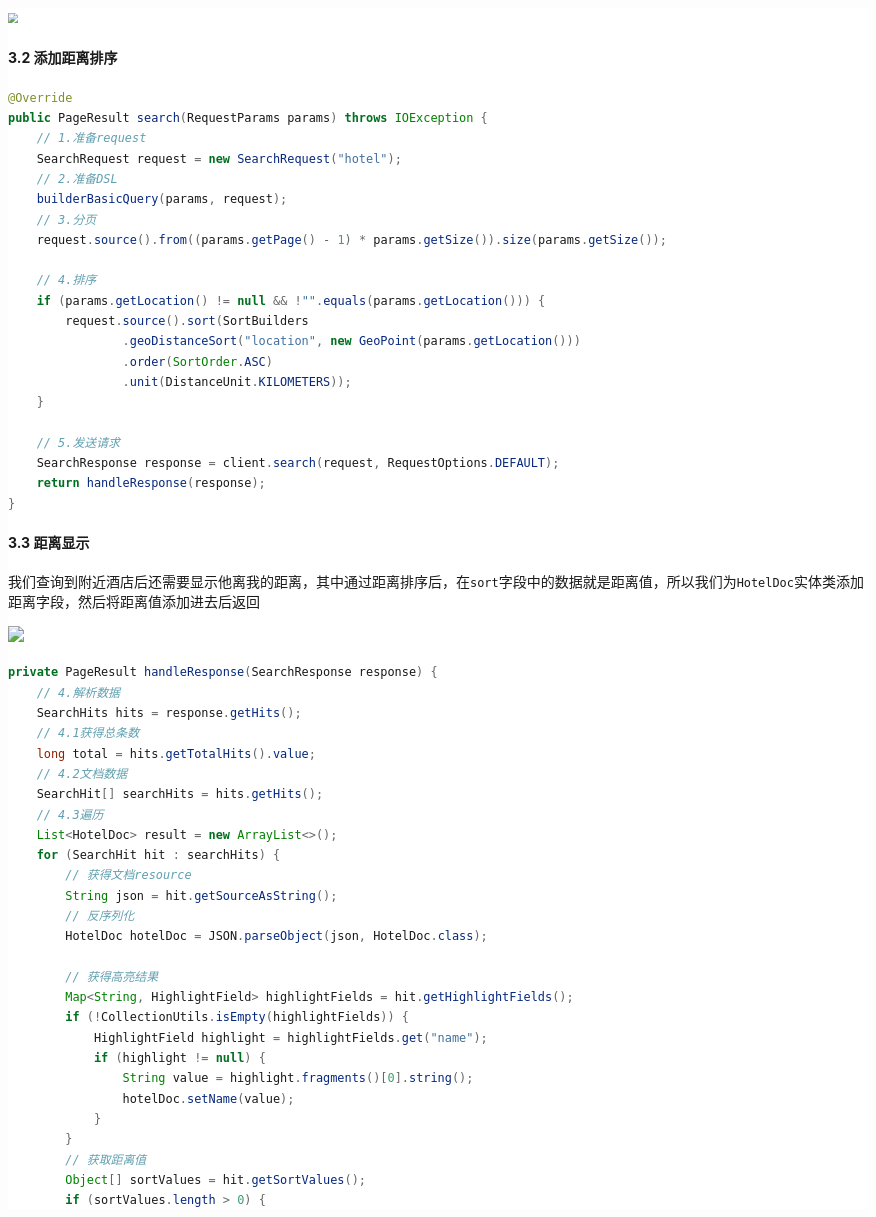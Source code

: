 <img src="https://cdn.jsdelivr.net/gh/xrj123123/Images/202312051457010.png" style="zoom:60%;" />



#### 3.2 添加距离排序

```java
@Override
public PageResult search(RequestParams params) throws IOException {
    // 1.准备request
    SearchRequest request = new SearchRequest("hotel");
    // 2.准备DSL
    builderBasicQuery(params, request);
    // 3.分页
    request.source().from((params.getPage() - 1) * params.getSize()).size(params.getSize());

    // 4.排序
    if (params.getLocation() != null && !"".equals(params.getLocation())) {
        request.source().sort(SortBuilders
                .geoDistanceSort("location", new GeoPoint(params.getLocation()))
                .order(SortOrder.ASC)
                .unit(DistanceUnit.KILOMETERS));
    }

    // 5.发送请求
    SearchResponse response = client.search(request, RequestOptions.DEFAULT);
    return handleResponse(response);
}
```





#### 3.3 距离显示

我们查询到附近酒店后还需要显示他离我的距离，其中通过距离排序后，在`sort`字段中的数据就是距离值，所以我们为`HotelDoc`实体类添加距离字段，然后将距离值添加进去后返回

![](https://cdn.jsdelivr.net/gh/xrj123123/Images/202312051500330.png)

```java
private PageResult handleResponse(SearchResponse response) {
    // 4.解析数据
    SearchHits hits = response.getHits();
    // 4.1获得总条数
    long total = hits.getTotalHits().value;
    // 4.2文档数据
    SearchHit[] searchHits = hits.getHits();
    // 4.3遍历
    List<HotelDoc> result = new ArrayList<>();
    for (SearchHit hit : searchHits) {
        // 获得文档resource
        String json = hit.getSourceAsString();
        // 反序列化
        HotelDoc hotelDoc = JSON.parseObject(json, HotelDoc.class);

        // 获得高亮结果
        Map<String, HighlightField> highlightFields = hit.getHighlightFields();
        if (!CollectionUtils.isEmpty(highlightFields)) {
            HighlightField highlight = highlightFields.get("name");
            if (highlight != null) {
                String value = highlight.fragments()[0].string();
                hotelDoc.setName(value);
            }
        }
        // 获取距离值
        Object[] sortValues = hit.getSortValues();
        if (sortValues.length > 0) {
```